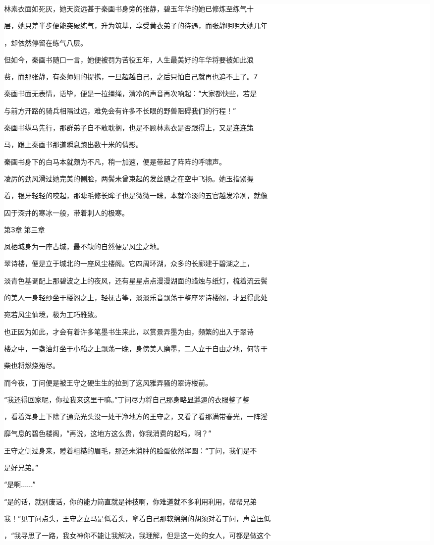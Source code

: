 林素衣面如死灰，她天资远甚于秦画书身旁的张静，碧玉年华的她已修炼至练气十

层，她只差半步便能突破练气，升为筑基，享受黄衣弟子的待遇，而张静明明大她几年

，却依然停留在练气八层。

但如今，秦画书随口一言，她便被罚为苦役五年，人生最美好的年华将要被如此浪

费，而那张静，有秦师姐的提携，一旦超越自己，之后只怕自己就再也追不上了。7

秦画书面无表情，语毕，便是一拉缰绳，清冷的声音再次响起：“大家都快些，若是

与前方开路的骑兵相隔过远，难免会有许多不长眼的野兽阻碍我们的行程！”

秦画书纵马先行，那群弟子自不敢耽搁，也是不顾林素衣是否跟得上，又是连连策

马，跟上秦画书那道瞬息跑出数十米的倩影。

秦画书身下的白马本就颇为不凡，稍一加速，便是带起了阵阵的呼啸声。

凌厉的劲风滑过她完美的侧脸，两鬓未曾束起的发丝随之在空中飞扬。她玉指紧握

着，银牙轻轻的咬起，那睫毛修长眸子也是微微一眯，本就冷淡的五官越发冷冽，就像

囚于深井的寒冰一般，带着刺人的极寒。

第3章 第三章



凤栖城身为一座古城，最不缺的自然便是风尘之地。

翠诗楼，便是立于城北的一座风尘楼阁。它四周环湖，众多的长廊建于碧湖之上，

淡青色基调配上那碧波之上的夜风，还有星星点点漫漫湖面的蜡烛与纸灯，梳着流云鬓

的美人一身轻纱坐于楼阁之上，轻抚古筝，淡淡乐音飘荡于整座翠诗楼阁，才显得此处

宛若风尘仙境，极为工巧雅致。

也正因为如此，才会有着许多笔墨书生来此，以赏景弄墨为由，频繁的出入于翠诗

楼之中，一盏油灯坐于小船之上飘荡一晚，身傍美人磨墨，二人立于自由之地，何等干

柴也将燃烧殆尽。

而今夜，丁问便是被王守之硬生生的拉到了这风雅弄骚的翠诗楼前。

“我还得回家呢，你拉我来这里干嘛。”丁问尽力将自己那身略显邋遢的衣服整了整

，看着浑身上下除了通亮光头没一处干净地方的王守之，又看了看那满带春光，一阵淫

靡气息的碧色楼阁，“再说，这地方这么贵，你我消费的起吗，啊？”

王守之侧过身来，瞪着粗糙的眉毛，那还未消肿的脸蛋依然浑圆：“丁问，我们是不

是好兄弟。”

“是啊……”

“是的话，就别废话，你的能力简直就是神技啊，你难道就不多利用利用，帮帮兄弟

我！”见丁问点头，王守之立马是低着头，拿着自己那软绵绵的胡须对着丁问，声音压低

，“我寻思了一路，我女神你不能让我解决，我理解，但是这一处的女人，可都是做这个
